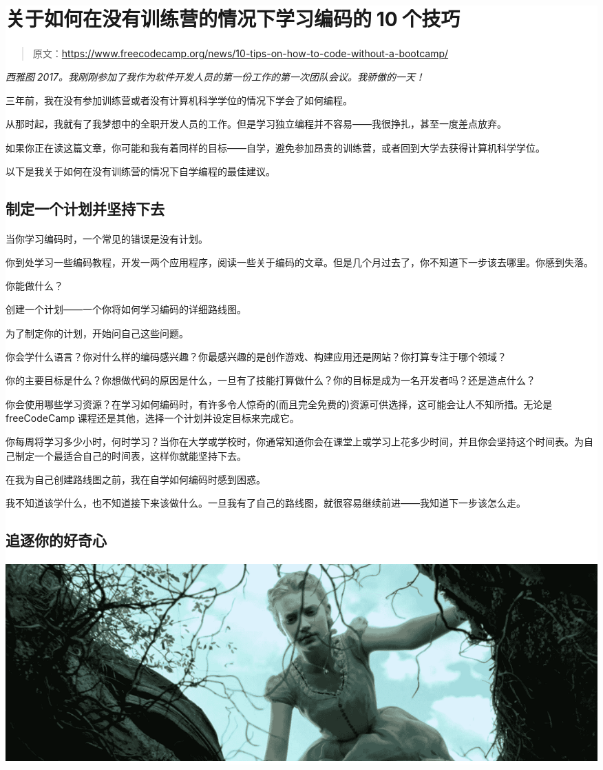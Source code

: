 # 关于如何在没有训练营的情况下学习编码的 10 个技巧

> 原文：<https://www.freecodecamp.org/news/10-tips-on-how-to-code-without-a-bootcamp/>

*西雅图 2017。我刚刚参加了我作为软件开发人员的第一份工作的第一次团队会议。我骄傲的一天！*

三年前，我在没有参加训练营或者没有计算机科学学位的情况下学会了如何编程。

从那时起，我就有了我梦想中的全职开发人员的工作。但是学习独立编程并不容易——我很挣扎，甚至一度差点放弃。

如果你正在读这篇文章，你可能和我有着同样的目标——自学，避免参加昂贵的训练营，或者回到大学去获得计算机科学学位。

以下是我关于如何在没有训练营的情况下自学编程的最佳建议。

## 制定一个计划并坚持下去

当你学习编码时，一个常见的错误是没有计划。

你到处学习一些编码教程，开发一两个应用程序，阅读一些关于编码的文章。但是几个月过去了，你不知道下一步该去哪里。你感到失落。

你能做什么？

创建一个计划——一个你将如何学习编码的详细路线图。

为了制定你的计划，开始问自己这些问题。

你会学什么语言？你对什么样的编码感兴趣？你最感兴趣的是创作游戏、构建应用还是网站？你打算专注于哪个领域？

你的主要目标是什么？你想做代码的原因是什么，一旦有了技能打算做什么？你的目标是成为一名开发者吗？还是造点什么？

你会使用哪些学习资源？在学习如何编码时，有许多令人惊奇的(而且完全免费的)资源可供选择，这可能会让人不知所措。无论是 freeCodeCamp 课程还是其他，选择一个计划并设定目标来完成它。

你每周将学习多少小时，何时学习？当你在大学或学校时，你通常知道你会在课堂上或学习上花多少时间，并且你会坚持这个时间表。为自己制定一个最适合自己的时间表，这样你就能坚持下去。

在我为自己创建路线图之前，我在自学如何编码时感到困惑。

我不知道该学什么，也不知道接下来该做什么。一旦我有了自己的路线图，就很容易继续前进——我知道下一步该怎么走。

## **追逐你的好奇心**

![pTfVrcUIRWSlpuo8rQGcMSV5_x1wnZzvnKW2mh48sayi-KqLCepfCWXcerp0Vt0BoBBjb8y2TcKzHCEm7ZlJyanTQP1OFZSDxEWk36V_sEmZXIskaVMUHyXmer1ybPoRQgX2MIhq](img/a9daf3a6577ec20ac4eaacfbde2f8e35.png)
